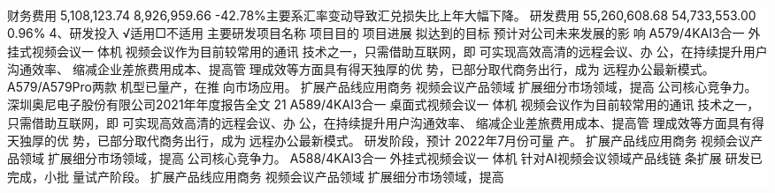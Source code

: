 财务费用
5,108,123.74
8,926,959.66
-42.78%主要系汇率变动导致汇兑损失比上年大幅下降。
研发费用
55,260,608.68
54,733,553.00
0.96%
4、研发投入
√适用□不适用
主要研发项目名称
项目目的
项目进展
拟达到的目标
预计对公司未来发展的影
响
A579/4KAI3合一
外挂式视频会议一
体机
视频会议作为目前较常用的通讯
技术之一，只需借助互联网，即
可实现高效高清的远程会议、办
公，在持续提升用户沟通效率、
缩减企业差旅费用成本、提高管
理成效等方面具有得天独厚的优
势，已部分取代商务出行，成为
远程办公最新模式。
A579/A579Pro两款
机型已量产，在推
向市场应用。
扩展产品线应用商务
视频会议产品领域
扩展细分市场领域，提高
公司核心竞争力。
深圳奥尼电子股份有限公司2021年年度报告全文
21
A589/4KAI3合一
桌面式视频会议一
体机
视频会议作为目前较常用的通讯
技术之一，只需借助互联网，即
可实现高效高清的远程会议、办
公，在持续提升用户沟通效率、
缩减企业差旅费用成本、提高管
理成效等方面具有得天独厚的优
势，已部分取代商务出行，成为
远程办公最新模式。
研发阶段，预计
2022年7月份可量
产。
扩展产品线应用商务
视频会议产品领域
扩展细分市场领域，提高
公司核心竞争力。
A588/4KAI3合一
外挂式视频会议一
体机
针对AI视频会议领域产品线链
条扩展
研发已完成，小批
量试产阶段。
扩展产品线应用商务
视频会议产品领域
扩展细分市场领域，提高